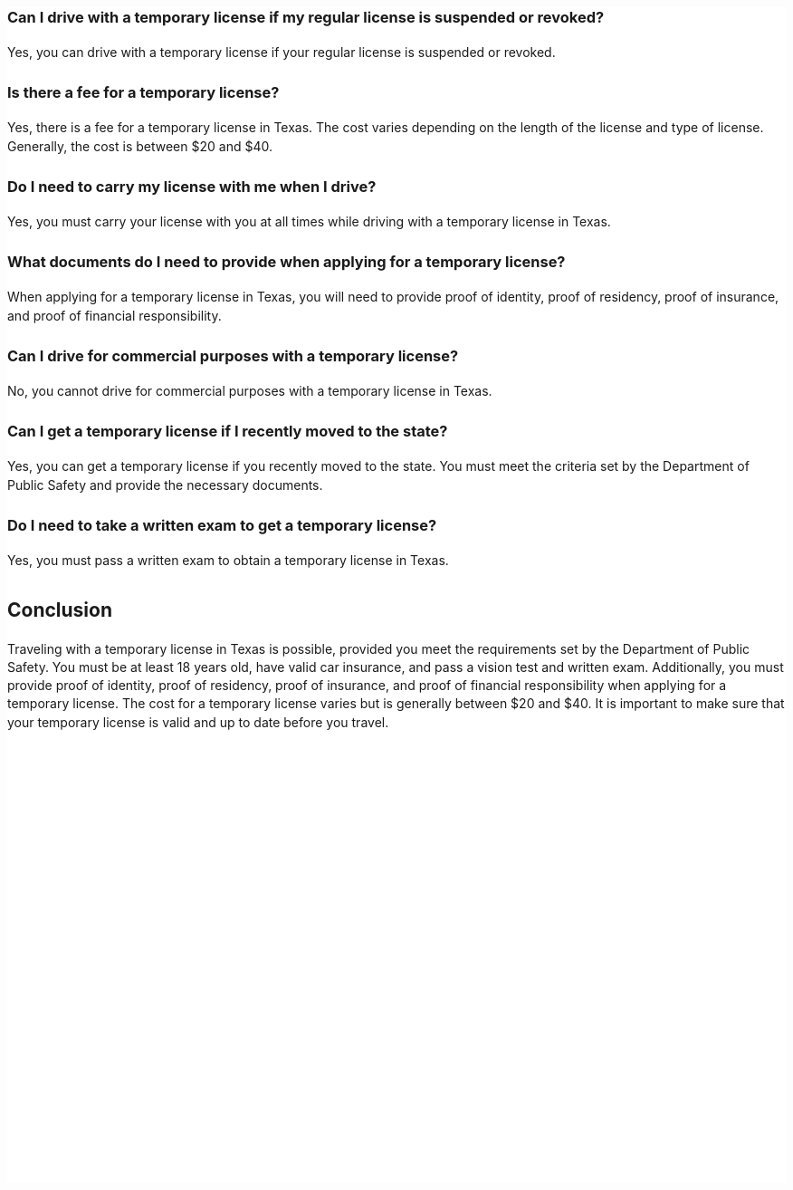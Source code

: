 <h3>Can I drive with a temporary license if my regular license is suspended or revoked?</h3>

Yes, you can drive with a temporary license if your regular license is suspended or revoked. 

<h3>Is there a fee for a temporary license?</h3>

Yes, there is a fee for a temporary license in Texas. The cost varies depending on the length of the license and type of license. Generally, the cost is between $20 and $40. 

<h3>Do I need to carry my license with me when I drive?</h3>

Yes, you must carry your license with you at all times while driving with a temporary license in Texas. 

<h3>What documents do I need to provide when applying for a temporary license?</h3>

When applying for a temporary license in Texas, you will need to provide proof of identity, proof of residency, proof of insurance, and proof of financial responsibility. 

<h3>Can I drive for commercial purposes with a temporary license?</h3>

No, you cannot drive for commercial purposes with a temporary license in Texas. 

<h3>Can I get a temporary license if I recently moved to the state?</h3>

Yes, you can get a temporary license if you recently moved to the state. You must meet the criteria set by the Department of Public Safety and provide the necessary documents. 

<h3>Do I need to take a written exam to get a temporary license?</h3>

Yes, you must pass a written exam to obtain a temporary license in Texas. 

<h2>Conclusion</h2>

Traveling with a temporary license in Texas is possible, provided you meet the requirements set by the Department of Public Safety. You must be at least 18 years old, have valid car insurance, and pass a vision test and written exam. Additionally, you must provide proof of identity, proof of residency, proof of insurance, and proof of financial responsibility when applying for a temporary license. The cost for a temporary license varies but is generally between $20 and $40. It is important to make sure that your temporary license is valid and up to date before you travel.

<div style="position: relative; padding-bottom: 56.25%; overflow: hidden"><iframe src="https://www.youtube.com/embed/mH5Tn2nAYUA" frameborder="0" allow="accelerometer; autoplay; clipboard-write; encrypted-media; gyroscope; picture-in-picture; web-share" allowfullscreen style="position: absolute; top: 0; left: 0; width: 100%; height: 100%;"></iframe>
</div>